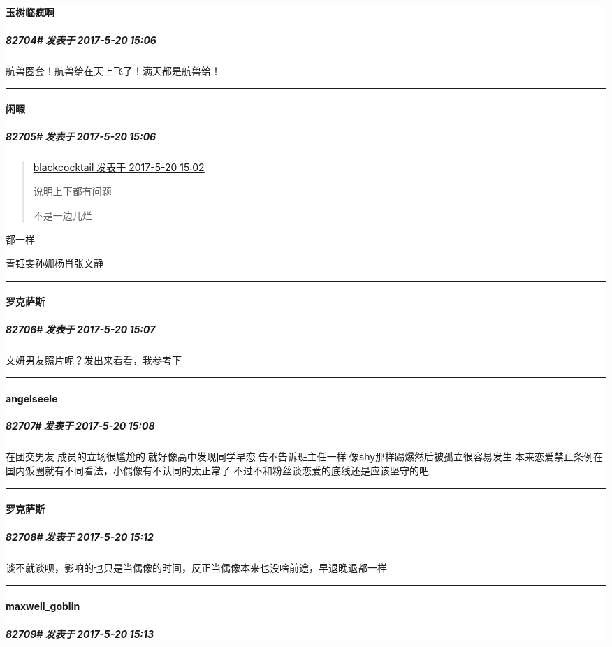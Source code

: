 ####  玉树临疯啊  
##### 82704#       发表于 2017-5-20 15:06


航兽圈套！航兽给在天上飞了！满天都是航兽给！


-----

####  闲暇  
##### 82705#       发表于 2017-5-20 15:06


<blockquote><a href="httphttps://bbs.saraba1st.com/2b/forum.php?mod=redirect&amp;goto=findpost&amp;pid=36003917&amp;ptid=1105387" target="_blank">blackcocktail 发表于 2017-5-20 15:02</a>

说明上下都有问题

不是一边儿烂</blockquote>
都一样

青钰雯孙姗杨肖张文静


-----

####  罗克萨斯  
##### 82706#       发表于 2017-5-20 15:07


文妍男友照片呢？发出来看看，我参考下


-----

####  angelseele  
##### 82707#       发表于 2017-5-20 15:08


在团交男友 成员的立场很尴尬的 
就好像高中发现同学早恋 告不告诉班主任一样 像shy那样踢爆然后被孤立很容易发生
本来恋爱禁止条例在国内饭圈就有不同看法，小偶像有不认同的太正常了
不过不和粉丝谈恋爱的底线还是应该坚守的吧


-----

####  罗克萨斯  
##### 82708#       发表于 2017-5-20 15:12


谈不就谈呗，影响的也只是当偶像的时间，反正当偶像本来也没啥前途，早退晚退都一样


-----

####  maxwell_goblin  
##### 82709#       发表于 2017-5-20 15:13
